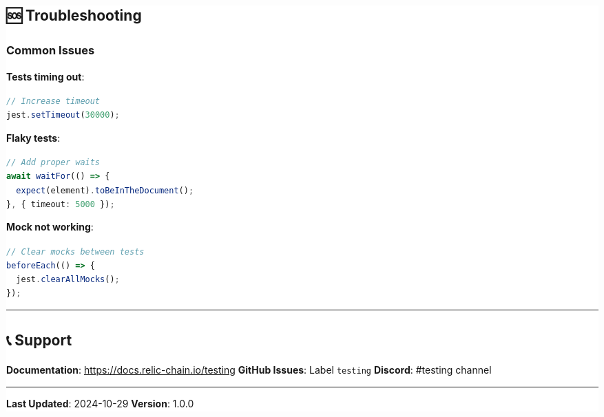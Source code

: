 ## 🆘 Troubleshooting

### Common Issues

**Tests timing out**:
```typescript
// Increase timeout
jest.setTimeout(30000);
```

**Flaky tests**:
```typescript
// Add proper waits
await waitFor(() => {
  expect(element).toBeInTheDocument();
}, { timeout: 5000 });
```

**Mock not working**:
```typescript
// Clear mocks between tests
beforeEach(() => {
  jest.clearAllMocks();
});
```

---

## 📞 Support

**Documentation**: https://docs.relic-chain.io/testing
**GitHub Issues**: Label `testing`
**Discord**: #testing channel

---

**Last Updated**: 2024-10-29
**Version**: 1.0.0
